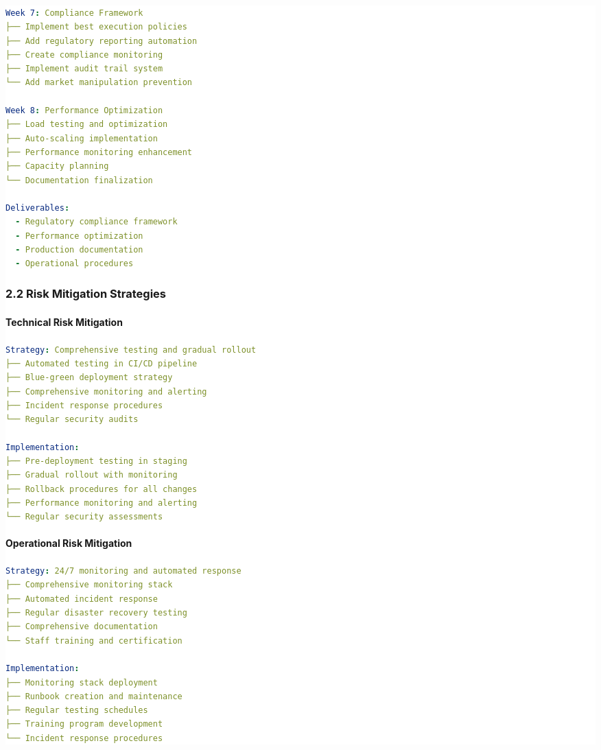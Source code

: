 ```yaml
Week 7: Compliance Framework
├── Implement best execution policies
├── Add regulatory reporting automation
├── Create compliance monitoring
├── Implement audit trail system
└── Add market manipulation prevention

Week 8: Performance Optimization
├── Load testing and optimization
├── Auto-scaling implementation
├── Performance monitoring enhancement
├── Capacity planning
└── Documentation finalization

Deliverables:
  - Regulatory compliance framework
  - Performance optimization
  - Production documentation
  - Operational procedures
```

### 2.2 Risk Mitigation Strategies

#### **Technical Risk Mitigation**

```yaml
Strategy: Comprehensive testing and gradual rollout
├── Automated testing in CI/CD pipeline
├── Blue-green deployment strategy
├── Comprehensive monitoring and alerting
├── Incident response procedures
└── Regular security audits

Implementation:
├── Pre-deployment testing in staging
├── Gradual rollout with monitoring
├── Rollback procedures for all changes
├── Performance monitoring and alerting
└── Regular security assessments
```

#### **Operational Risk Mitigation**

```yaml
Strategy: 24/7 monitoring and automated response
├── Comprehensive monitoring stack
├── Automated incident response
├── Regular disaster recovery testing
├── Comprehensive documentation
└── Staff training and certification

Implementation:
├── Monitoring stack deployment
├── Runbook creation and maintenance
├── Regular testing schedules
├── Training program development
└── Incident response procedures
```
